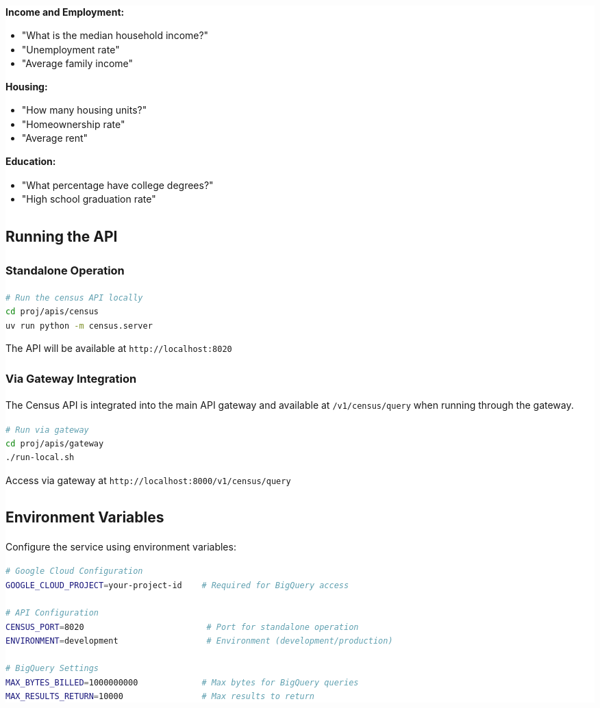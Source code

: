 **Income and Employment:**
- "What is the median household income?"
- "Unemployment rate"
- "Average family income"

**Housing:**
- "How many housing units?"
- "Homeownership rate"
- "Average rent"

**Education:**
- "What percentage have college degrees?"
- "High school graduation rate"

## Running the API

### Standalone Operation

```bash
# Run the census API locally
cd proj/apis/census
uv run python -m census.server
```

The API will be available at `http://localhost:8020`

### Via Gateway Integration

The Census API is integrated into the main API gateway and available at `/v1/census/query` when running through the gateway.

```bash
# Run via gateway
cd proj/apis/gateway
./run-local.sh
```

Access via gateway at `http://localhost:8000/v1/census/query`

## Environment Variables

Configure the service using environment variables:

```bash
# Google Cloud Configuration
GOOGLE_CLOUD_PROJECT=your-project-id    # Required for BigQuery access

# API Configuration
CENSUS_PORT=8020                         # Port for standalone operation
ENVIRONMENT=development                  # Environment (development/production)

# BigQuery Settings
MAX_BYTES_BILLED=1000000000             # Max bytes for BigQuery queries
MAX_RESULTS_RETURN=10000                # Max results to return
```
